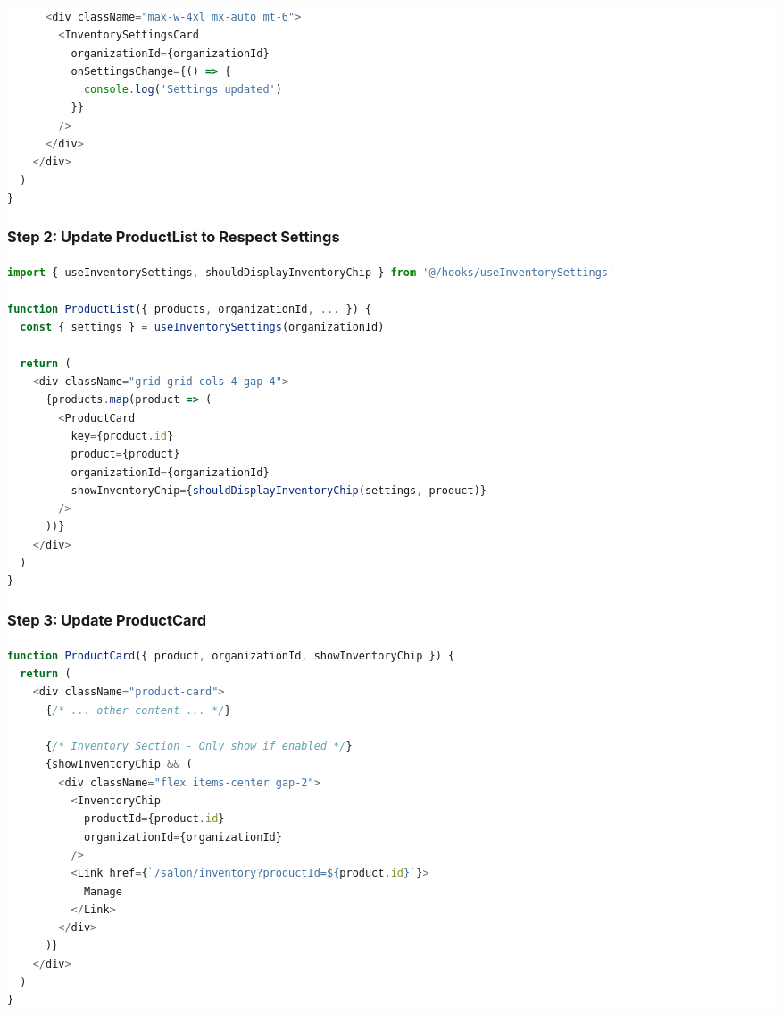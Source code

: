 ```typescript
      <div className="max-w-4xl mx-auto mt-6">
        <InventorySettingsCard
          organizationId={organizationId}
          onSettingsChange={() => {
            console.log('Settings updated')
          }}
        />
      </div>
    </div>
  )
}
```

### Step 2: Update ProductList to Respect Settings

```typescript
import { useInventorySettings, shouldDisplayInventoryChip } from '@/hooks/useInventorySettings'

function ProductList({ products, organizationId, ... }) {
  const { settings } = useInventorySettings(organizationId)

  return (
    <div className="grid grid-cols-4 gap-4">
      {products.map(product => (
        <ProductCard
          key={product.id}
          product={product}
          organizationId={organizationId}
          showInventoryChip={shouldDisplayInventoryChip(settings, product)}
        />
      ))}
    </div>
  )
}
```

### Step 3: Update ProductCard

```typescript
function ProductCard({ product, organizationId, showInventoryChip }) {
  return (
    <div className="product-card">
      {/* ... other content ... */}

      {/* Inventory Section - Only show if enabled */}
      {showInventoryChip && (
        <div className="flex items-center gap-2">
          <InventoryChip
            productId={product.id}
            organizationId={organizationId}
          />
          <Link href={`/salon/inventory?productId=${product.id}`}>
            Manage
          </Link>
        </div>
      )}
    </div>
  )
}
```
